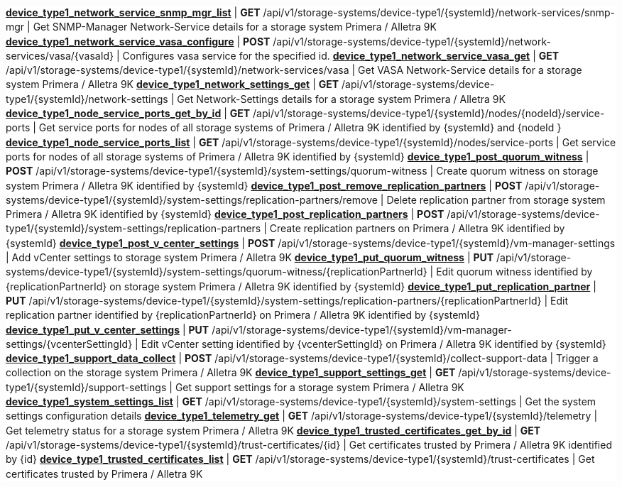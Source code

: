 [**device_type1_network_service_snmp_mgr_list**](SystemSettingsApi.md#device_type1_network_service_snmp_mgr_list) | **GET** /api/v1/storage-systems/device-type1/{systemId}/network-services/snmp-mgr | Get SNMP-Manager Network-Service details for a storage system Primera / Alletra 9K
[**device_type1_network_service_vasa_configure**](SystemSettingsApi.md#device_type1_network_service_vasa_configure) | **POST** /api/v1/storage-systems/device-type1/{systemId}/network-services/vasa/{vasaId} | Configures vasa service for the specified id.
[**device_type1_network_service_vasa_get**](SystemSettingsApi.md#device_type1_network_service_vasa_get) | **GET** /api/v1/storage-systems/device-type1/{systemId}/network-services/vasa | Get VASA Network-Service details for a storage system Primera / Alletra 9K
[**device_type1_network_settings_get**](SystemSettingsApi.md#device_type1_network_settings_get) | **GET** /api/v1/storage-systems/device-type1/{systemId}/network-settings | Get Network-Settings details for a storage system Primera / Alletra 9K
[**device_type1_node_service_ports_get_by_id**](SystemSettingsApi.md#device_type1_node_service_ports_get_by_id) | **GET** /api/v1/storage-systems/device-type1/{systemId}/nodes/{nodeId}/service-ports | Get service ports for nodes of all storage systems of Primera / Alletra 9K identified by {systemId} and {nodeId }
[**device_type1_node_service_ports_list**](SystemSettingsApi.md#device_type1_node_service_ports_list) | **GET** /api/v1/storage-systems/device-type1/{systemId}/nodes/service-ports | Get service ports for nodes of all storage systems of Primera / Alletra 9K identified by {systemId}
[**device_type1_post_quorum_witness**](SystemSettingsApi.md#device_type1_post_quorum_witness) | **POST** /api/v1/storage-systems/device-type1/{systemId}/system-settings/quorum-witness | Create quorum witness on storage system Primera / Alletra 9K identified by {systemId}
[**device_type1_post_remove_replication_partners**](SystemSettingsApi.md#device_type1_post_remove_replication_partners) | **POST** /api/v1/storage-systems/device-type1/{systemId}/system-settings/replication-partners/remove | Delete replication partner from storage system Primera / Alletra 9K identified by {systemId}
[**device_type1_post_replication_partners**](SystemSettingsApi.md#device_type1_post_replication_partners) | **POST** /api/v1/storage-systems/device-type1/{systemId}/system-settings/replication-partners | Create replication partners on Primera / Alletra 9K identified by {systemId}
[**device_type1_post_v_center_settings**](SystemSettingsApi.md#device_type1_post_v_center_settings) | **POST** /api/v1/storage-systems/device-type1/{systemId}/vm-manager-settings | Add vCenter settings to storage system Primera / Alletra 9K
[**device_type1_put_quorum_witness**](SystemSettingsApi.md#device_type1_put_quorum_witness) | **PUT** /api/v1/storage-systems/device-type1/{systemId}/system-settings/quorum-witness/{replicationPartnerId} | Edit quorum witness identified by {replicationPartnerId} on storage system Primera / Alletra 9K identified by {systemId}
[**device_type1_put_replication_partner**](SystemSettingsApi.md#device_type1_put_replication_partner) | **PUT** /api/v1/storage-systems/device-type1/{systemId}/system-settings/replication-partners/{replicationPartnerId} | Edit replication partner identified by {replicationPartnerId} on Primera / Alletra 9K identified by {systemId}
[**device_type1_put_v_center_settings**](SystemSettingsApi.md#device_type1_put_v_center_settings) | **PUT** /api/v1/storage-systems/device-type1/{systemId}/vm-manager-settings/{vcenterSettingId} | Edit vCenter setting identified by {vcenterSettingId} on Primera / Alletra 9K identified by {systemId}
[**device_type1_support_data_collect**](SystemSettingsApi.md#device_type1_support_data_collect) | **POST** /api/v1/storage-systems/device-type1/{systemId}/collect-support-data | Trigger a collection on the storage system Primera / Alletra 9K
[**device_type1_support_settings_get**](SystemSettingsApi.md#device_type1_support_settings_get) | **GET** /api/v1/storage-systems/device-type1/{systemId}/support-settings | Get support settings for a storage system Primera / Alletra 9K
[**device_type1_system_settings_list**](SystemSettingsApi.md#device_type1_system_settings_list) | **GET** /api/v1/storage-systems/device-type1/{systemId}/system-settings | Get the system settings configuration details
[**device_type1_telemetry_get**](SystemSettingsApi.md#device_type1_telemetry_get) | **GET** /api/v1/storage-systems/device-type1/{systemId}/telemetry | Get telemetry status for a storage system Primera / Alletra 9K
[**device_type1_trusted_certificates_get_by_id**](SystemSettingsApi.md#device_type1_trusted_certificates_get_by_id) | **GET** /api/v1/storage-systems/device-type1/{systemId}/trust-certificates/{id} | Get certificates trusted by Primera / Alletra 9K identified by {id}
[**device_type1_trusted_certificates_list**](SystemSettingsApi.md#device_type1_trusted_certificates_list) | **GET** /api/v1/storage-systems/device-type1/{systemId}/trust-certificates | Get certificates trusted by Primera / Alletra 9K